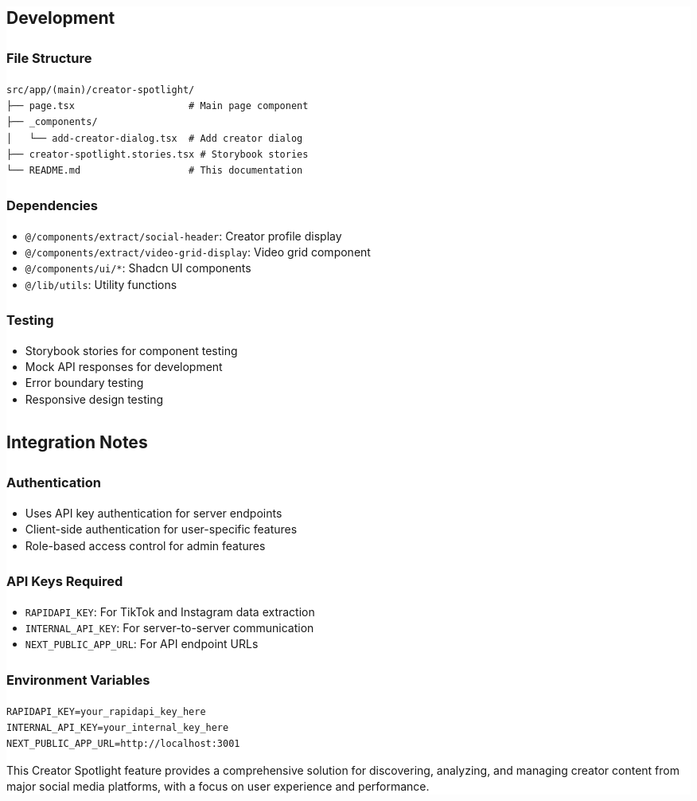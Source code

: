 ## Development

### File Structure
```
src/app/(main)/creator-spotlight/
├── page.tsx                    # Main page component
├── _components/
│   └── add-creator-dialog.tsx  # Add creator dialog
├── creator-spotlight.stories.tsx # Storybook stories
└── README.md                   # This documentation
```

### Dependencies
- `@/components/extract/social-header`: Creator profile display
- `@/components/extract/video-grid-display`: Video grid component
- `@/components/ui/*`: Shadcn UI components
- `@/lib/utils`: Utility functions

### Testing
- Storybook stories for component testing
- Mock API responses for development
- Error boundary testing
- Responsive design testing

## Integration Notes

### Authentication
- Uses API key authentication for server endpoints
- Client-side authentication for user-specific features
- Role-based access control for admin features

### API Keys Required
- `RAPIDAPI_KEY`: For TikTok and Instagram data extraction
- `INTERNAL_API_KEY`: For server-to-server communication
- `NEXT_PUBLIC_APP_URL`: For API endpoint URLs

### Environment Variables
```env
RAPIDAPI_KEY=your_rapidapi_key_here
INTERNAL_API_KEY=your_internal_key_here
NEXT_PUBLIC_APP_URL=http://localhost:3001
```

This Creator Spotlight feature provides a comprehensive solution for discovering, analyzing, and managing creator content from major social media platforms, with a focus on user experience and performance. 